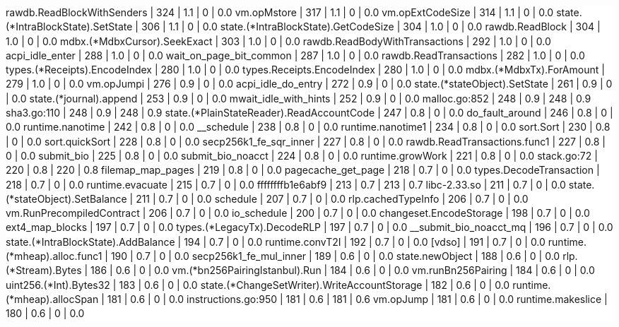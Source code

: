 rawdb.ReadBlockWithSenders                        |    324 |   1.1 |    0 |   0.0
vm.opMstore                                       |    317 |   1.1 |    0 |   0.0
vm.opExtCodeSize                                  |    314 |   1.1 |    0 |   0.0
state.(*IntraBlockState).SetState                 |    306 |   1.1 |    0 |   0.0
state.(*IntraBlockState).GetCodeSize              |    304 |   1.0 |    0 |   0.0
rawdb.ReadBlock                                   |    304 |   1.0 |    0 |   0.0
mdbx.(*MdbxCursor).SeekExact                      |    303 |   1.0 |    0 |   0.0
rawdb.ReadBodyWithTransactions                    |    292 |   1.0 |    0 |   0.0
acpi_idle_enter                                   |    288 |   1.0 |    0 |   0.0
wait_on_page_bit_common                           |    287 |   1.0 |    0 |   0.0
rawdb.ReadTransactions                            |    282 |   1.0 |    0 |   0.0
types.(*Receipts).EncodeIndex                     |    280 |   1.0 |    0 |   0.0
types.Receipts.EncodeIndex                        |    280 |   1.0 |    0 |   0.0
mdbx.(*MdbxTx).ForAmount                          |    279 |   1.0 |    0 |   0.0
vm.opJumpi                                        |    276 |   0.9 |    0 |   0.0
acpi_idle_do_entry                                |    272 |   0.9 |    0 |   0.0
state.(*stateObject).SetState                     |    261 |   0.9 |    0 |   0.0
state.(*journal).append                           |    253 |   0.9 |    0 |   0.0
mwait_idle_with_hints                             |    252 |   0.9 |    0 |   0.0
malloc.go:852                                     |    248 |   0.9 |  248 |   0.9
sha3.go:110                                       |    248 |   0.9 |  248 |   0.9
state.(*PlainStateReader).ReadAccountCode         |    247 |   0.8 |    0 |   0.0
do_fault_around                                   |    246 |   0.8 |    0 |   0.0
runtime.nanotime                                  |    242 |   0.8 |    0 |   0.0
__schedule                                        |    238 |   0.8 |    0 |   0.0
runtime.nanotime1                                 |    234 |   0.8 |    0 |   0.0
sort.Sort                                         |    230 |   0.8 |    0 |   0.0
sort.quickSort                                    |    228 |   0.8 |    0 |   0.0
secp256k1_fe_sqr_inner                            |    227 |   0.8 |    0 |   0.0
rawdb.ReadTransactions.func1                      |    227 |   0.8 |    0 |   0.0
submit_bio                                        |    225 |   0.8 |    0 |   0.0
submit_bio_noacct                                 |    224 |   0.8 |    0 |   0.0
runtime.growWork                                  |    221 |   0.8 |    0 |   0.0
stack.go:72                                       |    220 |   0.8 |  220 |   0.8
filemap_map_pages                                 |    219 |   0.8 |    0 |   0.0
pagecache_get_page                                |    218 |   0.7 |    0 |   0.0
types.DecodeTransaction                           |    218 |   0.7 |    0 |   0.0
runtime.evacuate                                  |    215 |   0.7 |    0 |   0.0
ffffffffb1e6abf9                                  |    213 |   0.7 |  213 |   0.7
libc-2.33.so                                      |    211 |   0.7 |    0 |   0.0
state.(*stateObject).SetBalance                   |    211 |   0.7 |    0 |   0.0
schedule                                          |    207 |   0.7 |    0 |   0.0
rlp.cachedTypeInfo                                |    206 |   0.7 |    0 |   0.0
vm.RunPrecompiledContract                         |    206 |   0.7 |    0 |   0.0
io_schedule                                       |    200 |   0.7 |    0 |   0.0
changeset.EncodeStorage                           |    198 |   0.7 |    0 |   0.0
ext4_map_blocks                                   |    197 |   0.7 |    0 |   0.0
types.(*LegacyTx).DecodeRLP                       |    197 |   0.7 |    0 |   0.0
__submit_bio_noacct_mq                            |    196 |   0.7 |    0 |   0.0
state.(*IntraBlockState).AddBalance               |    194 |   0.7 |    0 |   0.0
runtime.convT2I                                   |    192 |   0.7 |    0 |   0.0
[vdso]                                            |    191 |   0.7 |    0 |   0.0
runtime.(*mheap).alloc.func1                      |    190 |   0.7 |    0 |   0.0
secp256k1_fe_mul_inner                            |    189 |   0.6 |    0 |   0.0
state.newObject                                   |    188 |   0.6 |    0 |   0.0
rlp.(*Stream).Bytes                               |    186 |   0.6 |    0 |   0.0
vm.(*bn256PairingIstanbul).Run                    |    184 |   0.6 |    0 |   0.0
vm.runBn256Pairing                                |    184 |   0.6 |    0 |   0.0
uint256.(*Int).Bytes32                            |    183 |   0.6 |    0 |   0.0
state.(*ChangeSetWriter).WriteAccountStorage      |    182 |   0.6 |    0 |   0.0
runtime.(*mheap).allocSpan                        |    181 |   0.6 |    0 |   0.0
instructions.go:950                               |    181 |   0.6 |  181 |   0.6
vm.opJump                                         |    181 |   0.6 |    0 |   0.0
runtime.makeslice                                 |    180 |   0.6 |    0 |   0.0